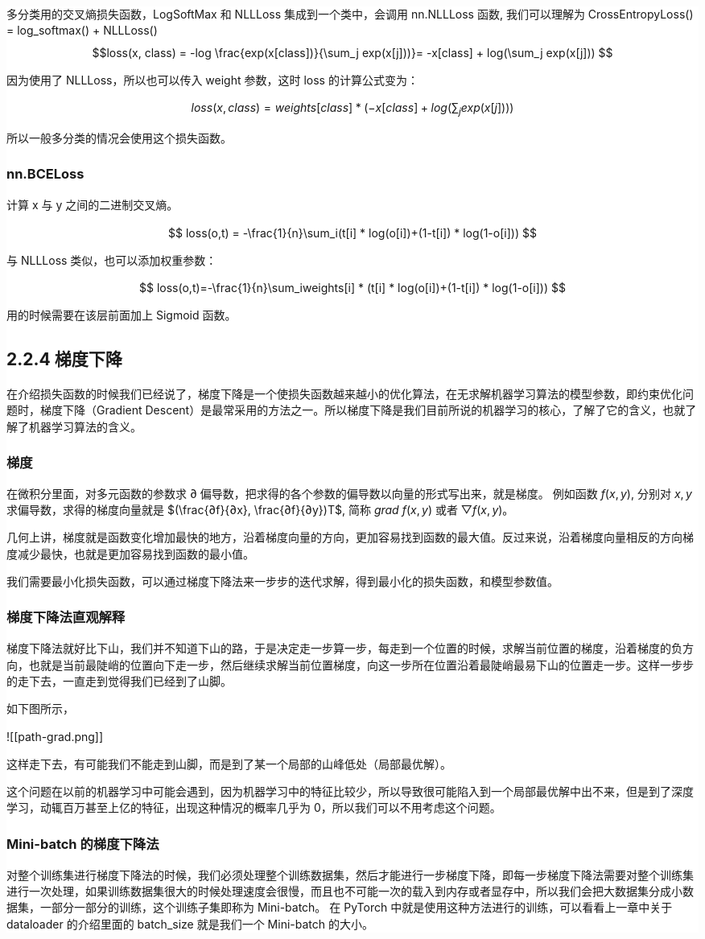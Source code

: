 多分类用的交叉熵损失函数，LogSoftMax 和 NLLLoss 集成到一个类中，会调用 nn.NLLLoss 函数, 我们可以理解为 CrossEntropyLoss() = log_softmax() + NLLLoss()
$$loss(x, class) = -log \frac{exp(x[class])}{\sum_j exp(x[j]))}= -x[class] + log(\sum_j exp(x[j]))
$$

因为使用了 NLLLoss，所以也可以传入 weight 参数，这时 loss 的计算公式变为：

$$ loss(x, class) = weights[class] * (-x[class] + log(\sum_j exp(x[j]))) 
$$

所以一般多分类的情况会使用这个损失函数。

### nn.BCELoss

计算 x 与 y 之间的二进制交叉熵。

$$ loss(o,t) = -\frac{1}{n}\sum_i(t[i] * log(o[i])+(1-t[i]) * log(1-o[i])) 
$$

与 NLLLoss 类似，也可以添加权重参数：

$$ loss(o,t)=-\frac{1}{n}\sum_iweights[i] * (t[i] * log(o[i])+(1-t[i]) * log(1-o[i])) $$

用的时候需要在该层前面加上 Sigmoid 函数。

## 2.2.4 梯度下降

在介绍损失函数的时候我们已经说了，梯度下降是一个使损失函数越来越小的优化算法，在无求解机器学习算法的模型参数，即约束优化问题时，梯度下降（Gradient Descent）是最常采用的方法之一。所以梯度下降是我们目前所说的机器学习的核心，了解了它的含义，也就了解了机器学习算法的含义。

### 梯度

在微积分里面，对多元函数的参数求 $∂$ 偏导数，把求得的各个参数的偏导数以向量的形式写出来，就是梯度。 例如函数 $f(x,y)$, 分别对 $x,y$ 求偏导数，求得的梯度向量就是 $(\frac{∂f}{∂x}, \frac{∂f}{∂y})T$, 简称 $grad\ f(x,y)$ 或者 $▽f(x,y)$。

几何上讲，梯度就是函数变化增加最快的地方，沿着梯度向量的方向，更加容易找到函数的最大值。反过来说，沿着梯度向量相反的方向梯度减少最快，也就是更加容易找到函数的最小值。

我们需要最小化损失函数，可以通过梯度下降法来一步步的迭代求解，得到最小化的损失函数，和模型参数值。

### 梯度下降法直观解释

梯度下降法就好比下山，我们并不知道下山的路，于是决定走一步算一步，每走到一个位置的时候，求解当前位置的梯度，沿着梯度的负方向，也就是当前最陡峭的位置向下走一步，然后继续求解当前位置梯度，向这一步所在位置沿着最陡峭最易下山的位置走一步。这样一步步的走下去，一直走到觉得我们已经到了山脚。

如下图所示，

![[path-grad.png]]

这样走下去，有可能我们不能走到山脚，而是到了某一个局部的山峰低处（局部最优解）。

这个问题在以前的机器学习中可能会遇到，因为机器学习中的特征比较少，所以导致很可能陷入到一个局部最优解中出不来，但是到了深度学习，动辄百万甚至上亿的特征，出现这种情况的概率几乎为 0，所以我们可以不用考虑这个问题。

### Mini-batch 的梯度下降法

对整个训练集进行梯度下降法的时候，我们必须处理整个训练数据集，然后才能进行一步梯度下降，即每一步梯度下降法需要对整个训练集进行一次处理，如果训练数据集很大的时候处理速度会很慢，而且也不可能一次的载入到内存或者显存中，所以我们会把大数据集分成小数据集，一部分一部分的训练，这个训练子集即称为 Mini-batch。 在 PyTorch 中就是使用这种方法进行的训练，可以看看上一章中关于 dataloader 的介绍里面的 batch_size 就是我们一个 Mini-batch 的大小。
